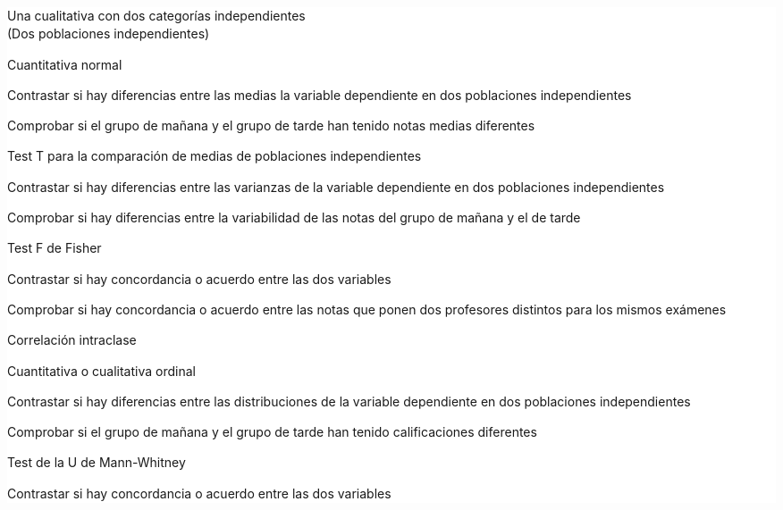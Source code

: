 <p>Una cualitativa con dos categor&iacute;as independientes <br /> (Dos poblaciones independientes)</p>
</td>
<td rowspan="3" width="88">
<p>Cuantitativa normal</p>
</td>
<td width="315">
<p>Contrastar si hay diferencias entre las medias la variable dependiente en dos poblaciones independientes</p>
</td>
<td width="330">
<p>Comprobar si el grupo de ma&ntilde;ana y el grupo de tarde han tenido notas medias diferentes</p>
</td>
<td width="174">
<p>Test T para la comparaci&oacute;n de medias de poblaciones independientes</p>
</td>
</tr>
<tr>
<td width="315">
<p>Contrastar si hay diferencias entre las varianzas de la variable dependiente en dos poblaciones independientes</p>
</td>
<td width="330">
<p>Comprobar si hay diferencias entre la variabilidad de las notas del grupo de ma&ntilde;ana y el de tarde</p>
</td>
<td width="174">
<p>Test F de Fisher</p>
</td>
</tr>
<tr>
<td width="315">
<p>Contrastar si hay concordancia o acuerdo entre las dos variables</p>
</td>
<td width="330">
<p>Comprobar si hay concordancia o acuerdo entre las notas que ponen dos profesores distintos para los mismos ex&aacute;menes</p>
</td>
<td width="174">
<p>Correlaci&oacute;n intraclase</p>
</td>
</tr>
<tr>
<td rowspan="2" width="88">
<p>Cuantitativa o cualitativa ordinal</p>
</td>
<td width="315">
<p>Contrastar si hay diferencias entre las distribuciones de la variable dependiente en dos poblaciones independientes</p>
</td>
<td width="330">
<p>Comprobar si el grupo de ma&ntilde;ana y el grupo de tarde han tenido calificaciones diferentes</p>
</td>
<td width="174">
<p>Test de la U de Mann-Whitney</p>
</td>
</tr>
<tr>
<td width="315">
<p>Contrastar si hay concordancia o acuerdo entre las dos variables</p>
</td>
<td width="330">